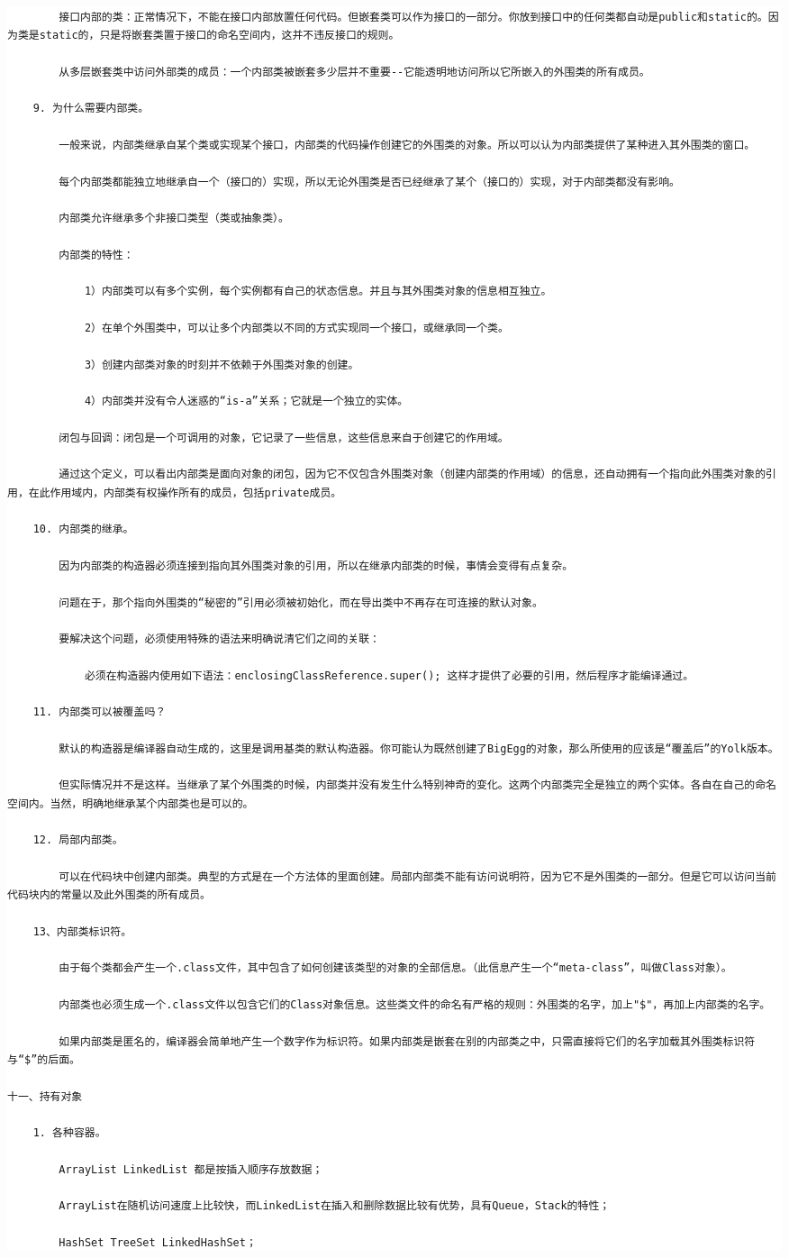             接口内部的类：正常情况下，不能在接口内部放置任何代码。但嵌套类可以作为接口的一部分。你放到接口中的任何类都自动是public和static的。因为类是static的，只是将嵌套类置于接口的命名空间内，这并不违反接口的规则。
            
            从多层嵌套类中访问外部类的成员：一个内部类被嵌套多少层并不重要--它能透明地访问所以它所嵌入的外围类的所有成员。
    
        9. 为什么需要内部类。
        
            一般来说，内部类继承自某个类或实现某个接口，内部类的代码操作创建它的外围类的对象。所以可以认为内部类提供了某种进入其外围类的窗口。
            
            每个内部类都能独立地继承自一个（接口的）实现，所以无论外围类是否已经继承了某个（接口的）实现，对于内部类都没有影响。
            
            内部类允许继承多个非接口类型（类或抽象类）。
            
            内部类的特性：
            
                1）内部类可以有多个实例，每个实例都有自己的状态信息。并且与其外围类对象的信息相互独立。
                
                2）在单个外围类中，可以让多个内部类以不同的方式实现同一个接口，或继承同一个类。
                
                3）创建内部类对象的时刻并不依赖于外围类对象的创建。
                
                4）内部类并没有令人迷惑的“is-a”关系；它就是一个独立的实体。
            
            闭包与回调：闭包是一个可调用的对象，它记录了一些信息，这些信息来自于创建它的作用域。
            
            通过这个定义，可以看出内部类是面向对象的闭包，因为它不仅包含外围类对象（创建内部类的作用域）的信息，还自动拥有一个指向此外围类对象的引用，在此作用域内，内部类有权操作所有的成员，包括private成员。
        
        10. 内部类的继承。
        
            因为内部类的构造器必须连接到指向其外围类对象的引用，所以在继承内部类的时候，事情会变得有点复杂。
            
            问题在于，那个指向外围类的“秘密的”引用必须被初始化，而在导出类中不再存在可连接的默认对象。
            
            要解决这个问题，必须使用特殊的语法来明确说清它们之间的关联：
            
                必须在构造器内使用如下语法：enclosingClassReference.super(); 这样才提供了必要的引用，然后程序才能编译通过。
        
        11. 内部类可以被覆盖吗？
        
            默认的构造器是编译器自动生成的，这里是调用基类的默认构造器。你可能认为既然创建了BigEgg的对象，那么所使用的应该是“覆盖后”的Yolk版本。
            
            但实际情况并不是这样。当继承了某个外围类的时候，内部类并没有发生什么特别神奇的变化。这两个内部类完全是独立的两个实体。各自在自己的命名空间内。当然，明确地继承某个内部类也是可以的。
        
        12. 局部内部类。
        
            可以在代码块中创建内部类。典型的方式是在一个方法体的里面创建。局部内部类不能有访问说明符，因为它不是外围类的一部分。但是它可以访问当前代码块内的常量以及此外围类的所有成员。
            
        13、内部类标识符。
        
            由于每个类都会产生一个.class文件，其中包含了如何创建该类型的对象的全部信息。（此信息产生一个“meta-class”，叫做Class对象）。
            
            内部类也必须生成一个.class文件以包含它们的Class对象信息。这些类文件的命名有严格的规则：外围类的名字，加上"$"，再加上内部类的名字。
            
            如果内部类是匿名的，编译器会简单地产生一个数字作为标识符。如果内部类是嵌套在别的内部类之中，只需直接将它们的名字加载其外围类标识符与“$”的后面。
    
    十一、持有对象
    
        1. 各种容器。
        
            ArrayList LinkedList 都是按插入顺序存放数据；
            
            ArrayList在随机访问速度上比较快，而LinkedList在插入和删除数据比较有优势，具有Queue，Stack的特性；
            
            HashSet TreeSet LinkedHashSet；
            